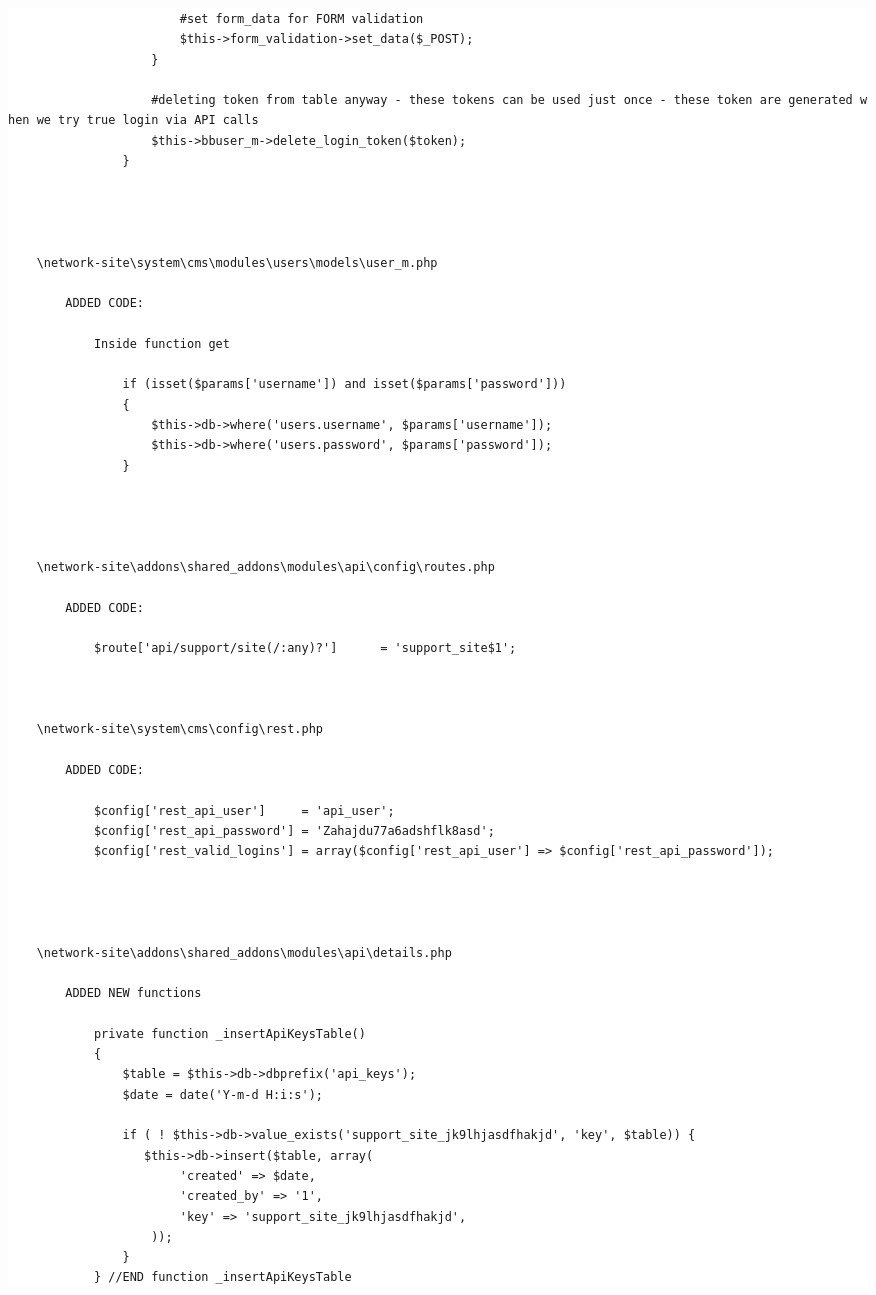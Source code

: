 							#set form_data for FORM validation
							$this->form_validation->set_data($_POST);
						}
						
						#deleting token from table anyway - these tokens can be used just once - these token are generated when we try true login via API calls
						$this->bbuser_m->delete_login_token($token);
					}					
					



		\network-site\system\cms\modules\users\models\user_m.php
		
			ADDED CODE: 
			
				Inside function get

					if (isset($params['username']) and isset($params['password']))
					{
						$this->db->where('users.username', $params['username']);
						$this->db->where('users.password', $params['password']);
					}



		
		\network-site\addons\shared_addons\modules\api\config\routes.php
		
			ADDED CODE:
		
				$route['api/support/site(/:any)?']		= 'support_site$1';
		
		
		
		\network-site\system\cms\config\rest.php
			
			ADDED CODE:
				
				$config['rest_api_user'] 	 = 'api_user'; 
				$config['rest_api_password'] = 'Zahajdu77a6adshflk8asd';
				$config['rest_valid_logins'] = array($config['rest_api_user'] => $config['rest_api_password']);
		
		
		
		
		\network-site\addons\shared_addons\modules\api\details.php
		
			ADDED NEW functions
			
				private function _insertApiKeysTable() 
				{
					$table = $this->db->dbprefix('api_keys');
					$date = date('Y-m-d H:i:s');
					
					if ( ! $this->db->value_exists('support_site_jk9lhjasdfhakjd', 'key', $table)) {
					   $this->db->insert($table, array(
							'created' => $date, 
							'created_by' => '1',
							'key' => 'support_site_jk9lhjasdfhakjd',
						));
					}
				} //END function _insertApiKeysTable
